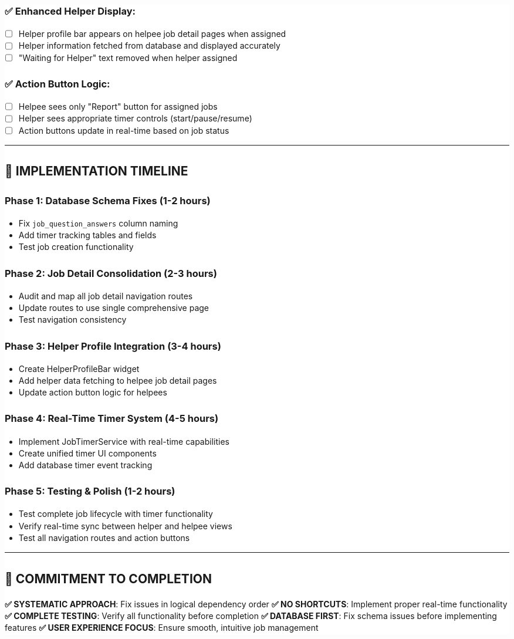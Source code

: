 ### **✅ Enhanced Helper Display:**
- [ ] Helper profile bar appears on helpee job detail pages when assigned
- [ ] Helper information fetched from database and displayed accurately
- [ ] "Waiting for Helper" text removed when helper assigned

### **✅ Action Button Logic:**
- [ ] Helpee sees only "Report" button for assigned jobs
- [ ] Helper sees appropriate timer controls (start/pause/resume)
- [ ] Action buttons update in real-time based on job status

---

## 🚀 **IMPLEMENTATION TIMELINE**

### **Phase 1**: Database Schema Fixes (1-2 hours)
- Fix `job_question_answers` column naming
- Add timer tracking tables and fields
- Test job creation functionality

### **Phase 2**: Job Detail Consolidation (2-3 hours)  
- Audit and map all job detail navigation routes
- Update routes to use single comprehensive page
- Test navigation consistency

### **Phase 3**: Helper Profile Integration (3-4 hours)
- Create HelperProfileBar widget
- Add helper data fetching to helpee job detail pages
- Update action button logic for helpees

### **Phase 4**: Real-Time Timer System (4-5 hours)
- Implement JobTimerService with real-time capabilities
- Create unified timer UI components
- Add database timer event tracking

### **Phase 5**: Testing & Polish (1-2 hours)
- Test complete job lifecycle with timer functionality
- Verify real-time sync between helper and helpee views
- Test all navigation routes and action buttons

---

## 🎯 **COMMITMENT TO COMPLETION**

**✅ SYSTEMATIC APPROACH**: Fix issues in logical dependency order
**✅ NO SHORTCUTS**: Implement proper real-time functionality 
**✅ COMPLETE TESTING**: Verify all functionality before completion
**✅ DATABASE FIRST**: Fix schema issues before implementing features
**✅ USER EXPERIENCE FOCUS**: Ensure smooth, intuitive job management
